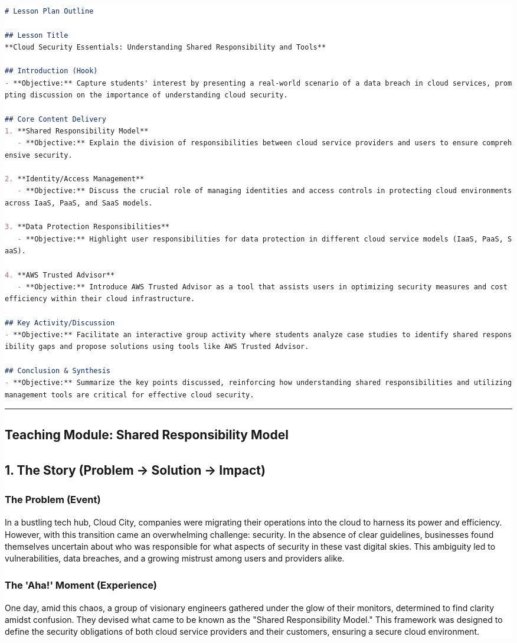 ```markdown
# Lesson Plan Outline

## Lesson Title
**Cloud Security Essentials: Understanding Shared Responsibility and Tools**

## Introduction (Hook)
- **Objective:** Capture students' interest by presenting a real-world scenario of a data breach in cloud services, prompting discussion on the importance of understanding cloud security.

## Core Content Delivery
1. **Shared Responsibility Model**
   - **Objective:** Explain the division of responsibilities between cloud service providers and users to ensure comprehensive security.
   
2. **Identity/Access Management**
   - **Objective:** Discuss the crucial role of managing identities and access controls in protecting cloud environments across IaaS, PaaS, and SaaS models.

3. **Data Protection Responsibilities**
   - **Objective:** Highlight user responsibilities for data protection in different cloud service models (IaaS, PaaS, SaaS).

4. **AWS Trusted Advisor**
   - **Objective:** Introduce AWS Trusted Advisor as a tool that assists users in optimizing security measures and cost efficiency within their cloud infrastructure.

## Key Activity/Discussion
- **Objective:** Facilitate an interactive group activity where students analyze case studies to identify shared responsibility gaps and propose solutions using tools like AWS Trusted Advisor.

## Conclusion & Synthesis
- **Objective:** Summarize the key points discussed, reinforcing how understanding shared responsibilities and utilizing management tools are critical for effective cloud security.
```


---

## Teaching Module: Shared Responsibility Model
## 1. The Story (Problem -> Solution -> Impact)

### The Problem (Event)
In a bustling tech hub, Cloud City, companies were migrating their operations into the cloud to harness its power and efficiency. However, with this transition came an overwhelming challenge: security. In the absence of clear guidelines, businesses found themselves uncertain about who was responsible for what aspects of security in these vast digital skies. This ambiguity led to vulnerabilities, data breaches, and a growing mistrust among users and providers alike.

### The 'Aha!' Moment (Experience)
One day, amid this chaos, a group of visionary engineers gathered under the glow of their monitors, determined to find clarity amidst confusion. They devised what came to be known as the "Shared Responsibility Model." This framework was designed to define the security obligations of both cloud service providers and their customers, ensuring a secure cloud environment.
